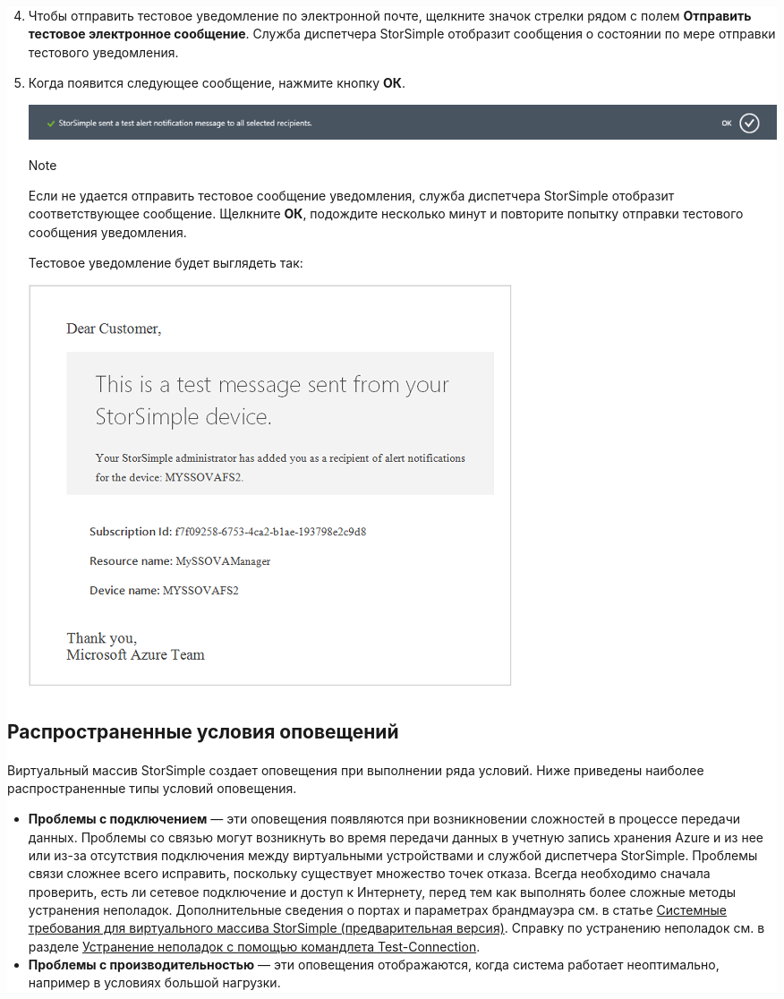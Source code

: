 4. Чтобы отправить тестовое уведомление по электронной почте, щелкните значок стрелки рядом с полем **Отправить тестовое электронное сообщение**. Служба диспетчера StorSimple отобразит сообщения о состоянии по мере отправки тестового уведомления.
5. Когда появится следующее сообщение, нажмите кнопку **ОК**.
   
    ![Отправленное электронное письмо с тестовым уведомлением об оповещении](./media/storsimple-ova-manage-alerts/alerts4.png)
   
   > [!NOTE]
   > Если не удается отправить тестовое сообщение уведомления, служба диспетчера StorSimple отобразит соответствующее сообщение. Щелкните **ОК**, подождите несколько минут и повторите попытку отправки тестового сообщения уведомления.
   > 
   > 
   
    Тестовое уведомление будет выглядеть так:
   
    ![пример тестового электронного сообщения об оповещении](./media/storsimple-ova-manage-alerts/alerts5.png)

## Распространенные условия оповещений
Виртуальный массив StorSimple создает оповещения при выполнении ряда условий. Ниже приведены наиболее распространенные типы условий оповещения.

* **Проблемы с подключением** — эти оповещения появляются при возникновении сложностей в процессе передачи данных. Проблемы со связью могут возникнуть во время передачи данных в учетную запись хранения Azure и из нее или из-за отсутствия подключения между виртуальными устройствами и службой диспетчера StorSimple. Проблемы связи сложнее всего исправить, поскольку существует множество точек отказа. Всегда необходимо сначала проверить, есть ли сетевое подключение и доступ к Интернету, перед тем как выполнять более сложные методы устранения неполадок. Дополнительные сведения о портах и параметрах брандмауэра см. в статье [Системные требования для виртуального массива StorSimplе (предварительная версия)](storsimple-ova-system-requirements.md). Справку по устранению неполадок см. в разделе [Устранение неполадок с помощью командлета Test-Connection](storsimple-troubleshoot-deployment.md).
* **Проблемы с производительностью** — эти оповещения отображаются, когда система работает неоптимально, например в условиях большой нагрузки.
